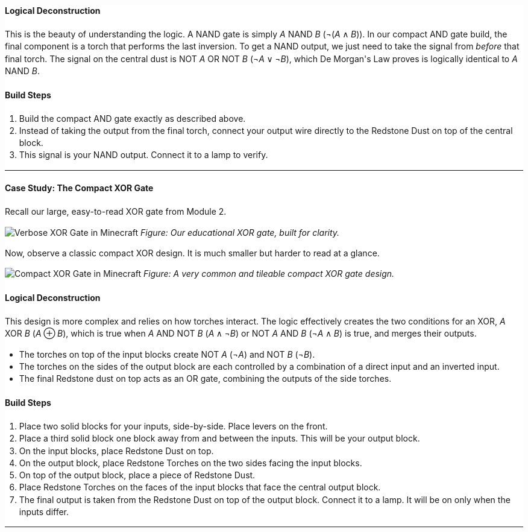 #### Logical Deconstruction
This is the beauty of understanding the logic. A NAND gate is simply $A \text{ NAND } B$ ($\neg(A \land B)$). In our compact AND gate build, the final component is a torch that performs the last inversion. To get a NAND output, we just need to take the signal from *before* that final torch. The signal on the central dust is $\text{NOT } A \text{ OR } \text{NOT } B$ ($\neg A \lor \neg B$), which De Morgan's Law proves is logically identical to $A \text{ NAND } B$.

#### Build Steps
1.  Build the compact AND gate exactly as described above.
2.  Instead of taking the output from the final torch, connect your output wire directly to the Redstone Dust on top of the central block.
3.  This signal is your NAND output. Connect it to a lamp to verify.

---

#### Case Study: The Compact XOR Gate

Recall our large, easy-to-read XOR gate from Module 2.

![Verbose XOR Gate in Minecraft](./images/XOR-gate-composite_minecraft.png)
*Figure: Our educational XOR gate, built for clarity.*

Now, observe a classic compact XOR design. It is much smaller but harder to read at a glance.

![Compact XOR Gate in Minecraft](./images/XOR-gate_minecraft.png)
*Figure: A very common and tileable compact XOR gate design.*

#### Logical Deconstruction
This design is more complex and relies on how torches interact. The logic effectively creates the two conditions for an XOR, $A \text{ XOR } B$ ($A \oplus B$), which is true when $A \text{ AND } \text{NOT } B$ ($A \land \neg B$) or $\text{NOT } A \text{ AND } B$ ($\neg A \land B$) is true, and merges their outputs.
-   The torches on top of the input blocks create $\text{NOT } A$ ($\neg A$) and $\text{NOT } B$ ($\neg B$).
-   The torches on the sides of the output block are each controlled by a combination of a direct input and an inverted input.
-   The final Redstone dust on top acts as an $\text{OR}$ gate, combining the outputs of the side torches.

#### Build Steps
1.  Place two solid blocks for your inputs, side-by-side. Place levers on the front.
2.  Place a third solid block one block away from and between the inputs. This will be your output block.
3.  On the input blocks, place Redstone Dust on top.
4.  On the output block, place Redstone Torches on the two sides facing the input blocks.
5.  On top of the output block, place a piece of Redstone Dust.
6.  Place Redstone Torches on the faces of the input blocks that face the central output block.
7.  The final output is taken from the Redstone Dust on top of the output block. Connect it to a lamp. It will be on only when the inputs differ.

---
